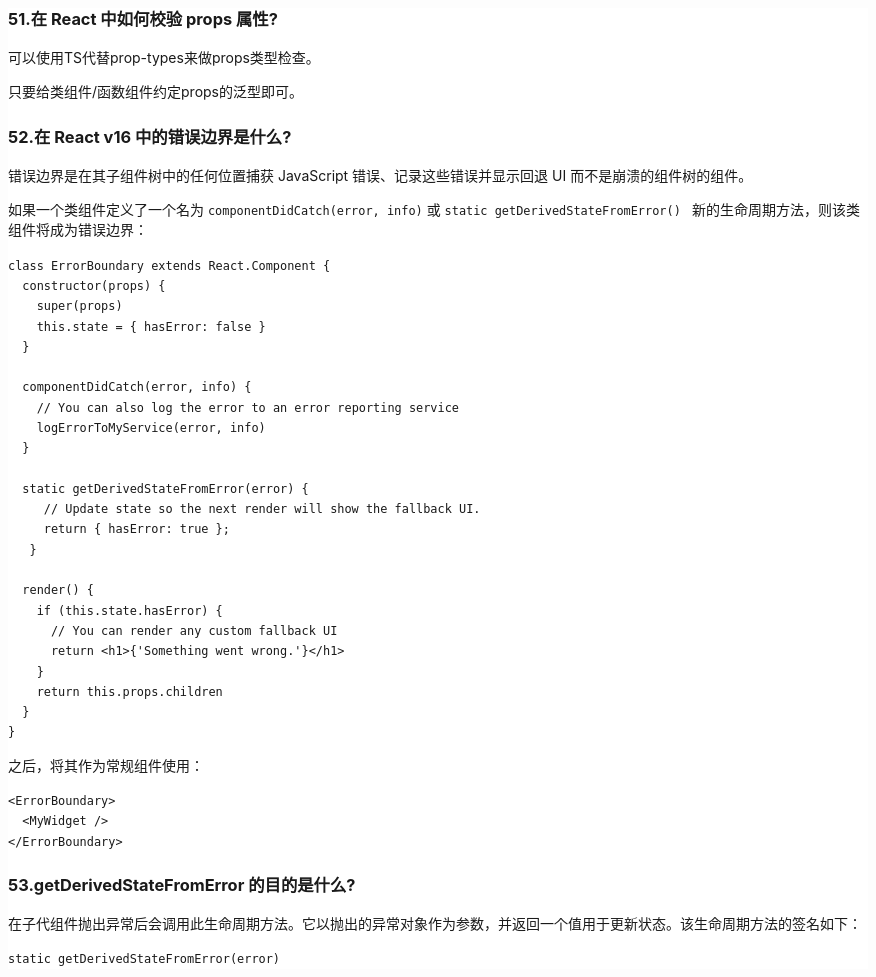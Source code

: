 ### 51.在 React 中如何校验 props 属性?

可以使用TS代替prop-types来做props类型检查。

只要给类组件/函数组件约定props的泛型即可。

### 52.在 React v16 中的错误边界是什么?

错误边界是在其子组件树中的任何位置捕获 JavaScript 错误、记录这些错误并显示回退 UI 而不是崩溃的组件树的组件。

如果一个类组件定义了一个名为 `componentDidCatch(error, info)` 或 `static getDerivedStateFromError() ` 新的生命周期方法，则该类组件将成为错误边界：

```
class ErrorBoundary extends React.Component {
  constructor(props) {
    super(props)
    this.state = { hasError: false }
  }

  componentDidCatch(error, info) {
    // You can also log the error to an error reporting service
    logErrorToMyService(error, info)
  }

  static getDerivedStateFromError(error) {
     // Update state so the next render will show the fallback UI.
     return { hasError: true };
   }

  render() {
    if (this.state.hasError) {
      // You can render any custom fallback UI
      return <h1>{'Something went wrong.'}</h1>
    }
    return this.props.children
  }
}
```

之后，将其作为常规组件使用：

```
<ErrorBoundary>
  <MyWidget />
</ErrorBoundary>
```

### 53.getDerivedStateFromError 的目的是什么?

在子代组件抛出异常后会调用此生命周期方法。它以抛出的异常对象作为参数，并返回一个值用于更新状态。该生命周期方法的签名如下：

```
static getDerivedStateFromError(error)
```
